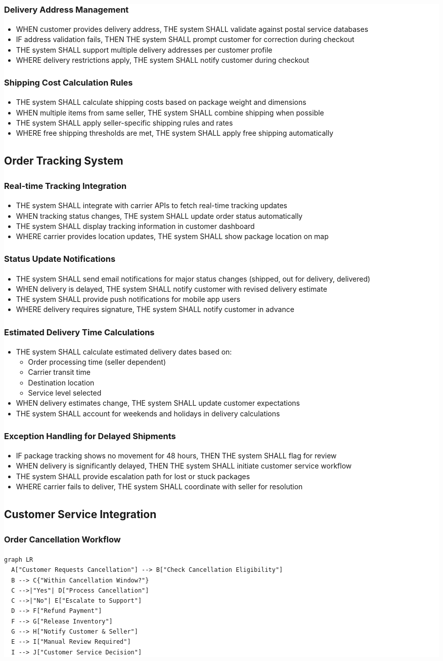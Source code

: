 ### Delivery Address Management
- WHEN customer provides delivery address, THE system SHALL validate against postal service databases
- IF address validation fails, THEN THE system SHALL prompt customer for correction during checkout
- THE system SHALL support multiple delivery addresses per customer profile
- WHERE delivery restrictions apply, THE system SHALL notify customer during checkout

### Shipping Cost Calculation Rules
- THE system SHALL calculate shipping costs based on package weight and dimensions
- WHEN multiple items from same seller, THE system SHALL combine shipping when possible
- THE system SHALL apply seller-specific shipping rules and rates
- WHERE free shipping thresholds are met, THE system SHALL apply free shipping automatically

## Order Tracking System

### Real-time Tracking Integration
- THE system SHALL integrate with carrier APIs to fetch real-time tracking updates
- WHEN tracking status changes, THE system SHALL update order status automatically
- THE system SHALL display tracking information in customer dashboard
- WHERE carrier provides location updates, THE system SHALL show package location on map

### Status Update Notifications
- THE system SHALL send email notifications for major status changes (shipped, out for delivery, delivered)
- WHEN delivery is delayed, THE system SHALL notify customer with revised delivery estimate
- THE system SHALL provide push notifications for mobile app users
- WHERE delivery requires signature, THE system SHALL notify customer in advance

### Estimated Delivery Time Calculations
- THE system SHALL calculate estimated delivery dates based on:
  - Order processing time (seller dependent)
  - Carrier transit time
  - Destination location
  - Service level selected
- WHEN delivery estimates change, THE system SHALL update customer expectations
- THE system SHALL account for weekends and holidays in delivery calculations

### Exception Handling for Delayed Shipments
- IF package tracking shows no movement for 48 hours, THEN THE system SHALL flag for review
- WHEN delivery is significantly delayed, THEN THE system SHALL initiate customer service workflow
- THE system SHALL provide escalation path for lost or stuck packages
- WHERE carrier fails to deliver, THE system SHALL coordinate with seller for resolution

## Customer Service Integration

### Order Cancellation Workflow
```mermaid
graph LR
  A["Customer Requests Cancellation"] --> B["Check Cancellation Eligibility"]
  B --> C{"Within Cancellation Window?"}
  C -->|"Yes"| D["Process Cancellation"]
  C -->|"No"| E["Escalate to Support"]
  D --> F["Refund Payment"]
  F --> G["Release Inventory"]
  G --> H["Notify Customer & Seller"]
  E --> I["Manual Review Required"]
  I --> J["Customer Service Decision"]
```
